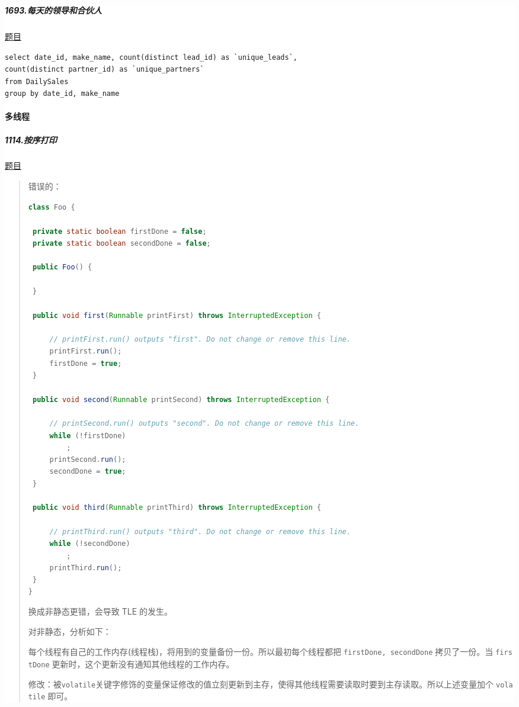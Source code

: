 

##### 1693\.每天的领导和合伙人

[题目](https://leetcode.cn/problems/reconstruct-itinerary/)

```mysql
select date_id, make_name, count(distinct lead_id) as `unique_leads`, 
count(distinct partner_id) as `unique_partners`
from DailySales
group by date_id, make_name
```

#### 多线程

##### 1114\.按序打印

[题目](https://leetcode.cn/problems/print-in-order/)

> 错误的：
>
> ```java
> class Foo {
> 
>  private static boolean firstDone = false;
>  private static boolean secondDone = false;
> 
>  public Foo() {
> 
>  }
> 
>  public void first(Runnable printFirst) throws InterruptedException {
> 
>      // printFirst.run() outputs "first". Do not change or remove this line.
>      printFirst.run();
>      firstDone = true;
>  }
> 
>  public void second(Runnable printSecond) throws InterruptedException {
> 
>      // printSecond.run() outputs "second". Do not change or remove this line.
>      while (!firstDone)
>          ;
>      printSecond.run();
>      secondDone = true;
>  }
> 
>  public void third(Runnable printThird) throws InterruptedException {
> 
>      // printThird.run() outputs "third". Do not change or remove this line.
>      while (!secondDone)
>          ;
>      printThird.run();
>  }
> }
> ```
>
>
> 换成非静态更错，会导致 TLE 的发生。
>
> 对非静态，分析如下：
>
> 每个线程有自己的工作内存(线程栈)，将用到的变量备份一份。所以最初每个线程都把 `firstDone, secondDone` 拷贝了一份。当 `firstDone` 更新时，这个更新没有通知其他线程的工作内存。
>
> 修改：被`volatile`关键字修饰的变量保证修改的值立刻更新到主存，使得其他线程需要读取时要到主存读取。所以上述变量加个 `volatile` 即可。
